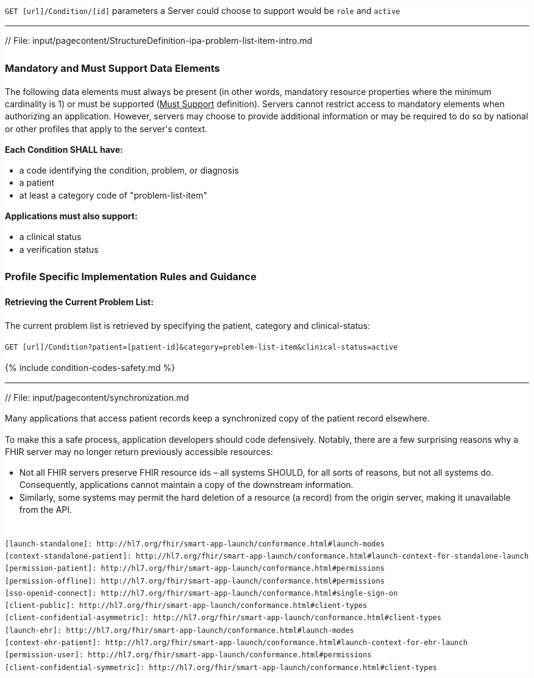 ```GET [url]/Condition/[id]```
parameters a Server could choose to support would be ```role``` and ```active```

---

// File: input/pagecontent/StructureDefinition-ipa-problem-list-item-intro.md


### Mandatory and Must Support Data Elements


<!-- Boilerplate -->
The following data elements must always be present (in other words, mandatory resource properties where the minimum cardinality is 1) or must be supported ([Must Support](conformance.html#must-support-and-obligations) definition). Servers cannot restrict access to mandatory elements when authorizing an application. However, servers may choose to provide additional information or may be required to do so by national or other profiles that apply to the server's context.

**Each Condition SHALL have:**
* a code identifying the condition, problem, or diagnosis
* a patient
* at least a category code of "problem-list-item"
 
**Applications must also support:**
* a clinical status
* a verification status



<!-- (only if present) -->
### Profile Specific Implementation Rules and Guidance

#### Retrieving the Current Problem List:

The current problem list is retrieved by specifying the patient, category and  clinical-status:

```GET [url]/Condition?patient=[patient-id]&category=problem-list-item&clinical-status=active```

{% include condition-codes-safety.md %}










---

// File: input/pagecontent/synchronization.md

Many applications that access patient records keep a synchronized copy of the patient record elsewhere.

To make this a safe process, application developers should code defensively. Notably, there are a few surprising reasons why a FHIR server may no longer return previously accessible resources:

* Not all FHIR servers preserve FHIR resource ids – all systems SHOULD, for all sorts of reasons, but not all systems do. Consequently, applications cannot maintain a copy of the downstream information.
* Similarly, some systems may permit the hard deletion of a resource (a record) from the origin server, making it unavailable from the API.
```

[launch-standalone]: http://hl7.org/fhir/smart-app-launch/conformance.html#launch-modes
[context-standalone-patient]: http://hl7.org/fhir/smart-app-launch/conformance.html#launch-context-for-standalone-launch
[permission-patient]: http://hl7.org/fhir/smart-app-launch/conformance.html#permissions
[permission-offline]: http://hl7.org/fhir/smart-app-launch/conformance.html#permissions
[sso-openid-connect]: http://hl7.org/fhir/smart-app-launch/conformance.html#single-sign-on
[client-public]: http://hl7.org/fhir/smart-app-launch/conformance.html#client-types
[client-confidential-asymmetric]: http://hl7.org/fhir/smart-app-launch/conformance.html#client-types
[launch-ehr]: http://hl7.org/fhir/smart-app-launch/conformance.html#launch-modes
[context-ehr-patient]: http://hl7.org/fhir/smart-app-launch/conformance.html#launch-context-for-ehr-launch
[permission-user]: http://hl7.org/fhir/smart-app-launch/conformance.html#permissions
[client-confidential-symmetric]: http://hl7.org/fhir/smart-app-launch/conformance.html#client-types